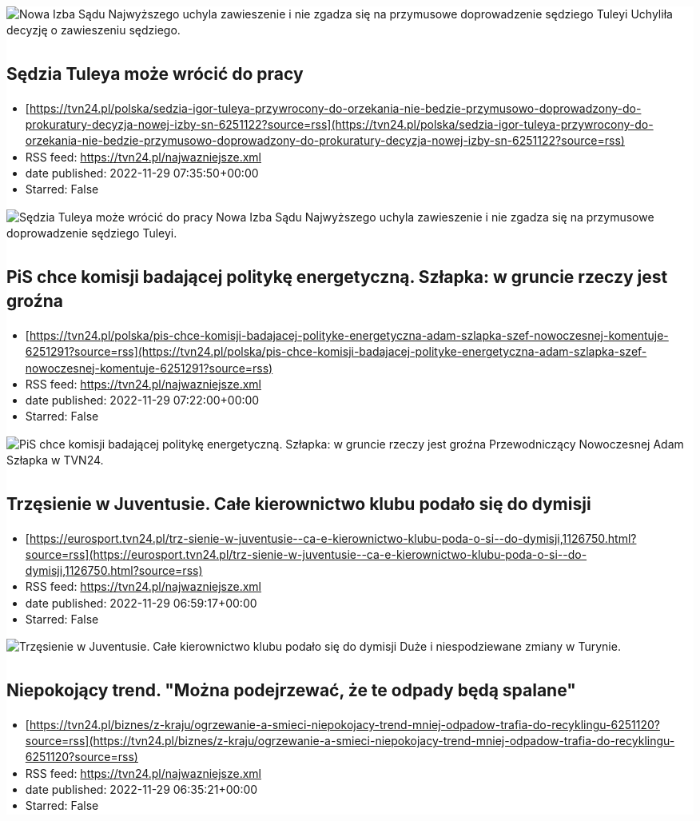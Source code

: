 <img alt="Nowa Izba Sądu Najwyższego uchyla zawieszenie i nie zgadza się na przymusowe doprowadzenie sędziego Tuleyi" src="https://tvn24.pl/najnowsze/cdn-zdjecie-ytg4nb-pap202103120ow-1-6251118/alternates/LANDSCAPE_1280" />
    Uchyliła decyzję o zawieszeniu sędziego.

## Sędzia Tuleya może wrócić do pracy
 - [https://tvn24.pl/polska/sedzia-igor-tuleya-przywrocony-do-orzekania-nie-bedzie-przymusowo-doprowadzony-do-prokuratury-decyzja-nowej-izby-sn-6251122?source=rss](https://tvn24.pl/polska/sedzia-igor-tuleya-przywrocony-do-orzekania-nie-bedzie-przymusowo-doprowadzony-do-prokuratury-decyzja-nowej-izby-sn-6251122?source=rss)
 - RSS feed: https://tvn24.pl/najwazniejsze.xml
 - date published: 2022-11-29 07:35:50+00:00
 - Starred: False

<img alt="Sędzia Tuleya może wrócić do pracy" src="https://tvn24.pl/najnowsze/cdn-zdjecie-ytg4nb-pap202103120ow-1-6251118/alternates/LANDSCAPE_1280" />
    Nowa Izba Sądu Najwyższego uchyla zawieszenie i nie zgadza się na przymusowe doprowadzenie sędziego Tuleyi.

## PiS chce komisji badającej politykę energetyczną. Szłapka: w gruncie rzeczy jest groźna
 - [https://tvn24.pl/polska/pis-chce-komisji-badajacej-polityke-energetyczna-adam-szlapka-szef-nowoczesnej-komentuje-6251291?source=rss](https://tvn24.pl/polska/pis-chce-komisji-badajacej-polityke-energetyczna-adam-szlapka-szef-nowoczesnej-komentuje-6251291?source=rss)
 - RSS feed: https://tvn24.pl/najwazniejsze.xml
 - date published: 2022-11-29 07:22:00+00:00
 - Starred: False

<img alt="PiS chce komisji badającej politykę energetyczną. Szłapka: w gruncie rzeczy jest groźna" src="https://tvn24.pl/najnowsze/cdn-zdjecie-lfitdw-piasek-3-6251241/alternates/LANDSCAPE_1280" />
    Przewodniczący Nowoczesnej Adam Szłapka w TVN24.

## Trzęsienie w Juventusie. Całe kierownictwo klubu podało się do dymisji
 - [https://eurosport.tvn24.pl/trz-sienie-w-juventusie--ca-e-kierownictwo-klubu-poda-o-si--do-dymisji,1126750.html?source=rss](https://eurosport.tvn24.pl/trz-sienie-w-juventusie--ca-e-kierownictwo-klubu-poda-o-si--do-dymisji,1126750.html?source=rss)
 - RSS feed: https://tvn24.pl/najwazniejsze.xml
 - date published: 2022-11-29 06:59:17+00:00
 - Starred: False

<img alt="Trzęsienie w Juventusie. Całe kierownictwo klubu podało się do dymisji" src="https://tvn24.pl/najnowsze/cdn-zdjecie-fbf57a-wielkie-zmiany-w-juventusie/alternates/LANDSCAPE_1280" />
    Duże i niespodziewane zmiany w Turynie.

## Niepokojący trend. "Można podejrzewać, że te odpady będą spalane"
 - [https://tvn24.pl/biznes/z-kraju/ogrzewanie-a-smieci-niepokojacy-trend-mniej-odpadow-trafia-do-recyklingu-6251120?source=rss](https://tvn24.pl/biznes/z-kraju/ogrzewanie-a-smieci-niepokojacy-trend-mniej-odpadow-trafia-do-recyklingu-6251120?source=rss)
 - RSS feed: https://tvn24.pl/najwazniejsze.xml
 - date published: 2022-11-29 06:35:21+00:00
 - Starred: False
